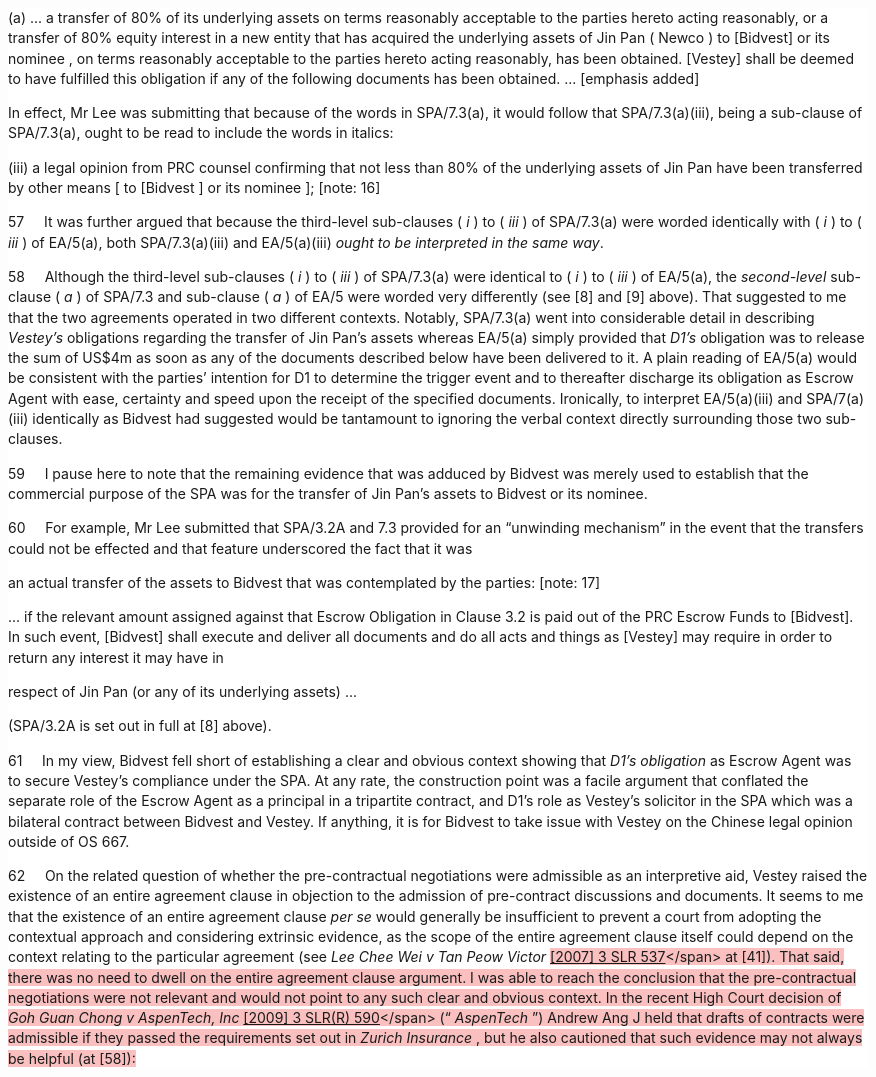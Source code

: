  (a) ... a transfer of 80% of its underlying assets on terms reasonably acceptable to the parties hereto acting reasonably, or a transfer of 80% equity interest in a new entity that has acquired the underlying assets of Jin Pan ( Newco ) to [Bidvest] or its nominee , on terms reasonably acceptable to the parties hereto acting reasonably, has been obtained. [Vestey] shall be deemed to have fulfilled this obligation if any of the following documents has been obtained. ... [emphasis added] 

In effect, Mr Lee was submitting that because of the words in SPA/7.3(a), it would follow that SPA/7.3(a)(iii), being a sub-clause of SPA/7.3(a), ought to be read to include the words in italics: 

 (iii) a legal opinion from PRC counsel confirming that not less than 80% of the underlying assets of Jin Pan have been transferred by other means [ to [Bidvest ] or its nominee ]; [note: 16] 

57     It was further argued that because the third-level sub-clauses ( _i_ ) to ( _iii_ ) of SPA/7.3(a) were worded identically with ( _i_ ) to ( _iii_ ) of EA/5(a), both SPA/7.3(a)(iii) and EA/5(a)(iii) _ought to be interpreted in the same way_. 

58     Although the third-level sub-clauses ( _i_ ) to ( _iii_ ) of SPA/7.3(a) were identical to ( _i_ ) to ( _iii_ ) of EA/5(a), the _second-level_ sub-clause ( _a_ ) of SPA/7.3 and sub-clause ( _a_ ) of EA/5 were worded very differently (see [8] and [9] above). That suggested to me that the two agreements operated in two different contexts. Notably, SPA/7.3(a) went into considerable detail in describing _Vestey’s_ obligations regarding the transfer of Jin Pan’s assets whereas EA/5(a) simply provided that _D1’s_ obligation was to release the sum of US$4m as soon as any of the documents described below have been delivered to it. A plain reading of EA/5(a) would be consistent with the parties’ intention for D1 to determine the trigger event and to thereafter discharge its obligation as Escrow Agent with ease, certainty and speed upon the receipt of the specified documents. Ironically, to interpret EA/5(a)(iii) and SPA/7(a) (iii) identically as Bidvest had suggested would be tantamount to ignoring the verbal context directly surrounding those two sub-clauses. 

59     I pause here to note that the remaining evidence that was adduced by Bidvest was merely used to establish that the commercial purpose of the SPA was for the transfer of Jin Pan’s assets to Bidvest or its nominee. 

60     For example, Mr Lee submitted that SPA/3.2A and 7.3 provided for an “unwinding mechanism” in the event that the transfers could not be effected and that feature underscored the fact that it was 

an actual transfer of the assets to Bidvest that was contemplated by the parties: [note: 17] 

 ... if the relevant amount assigned against that Escrow Obligation in Clause 3.2 is paid out of the PRC Escrow Funds to [Bidvest]. In such event, [Bidvest] shall execute and deliver all documents and do all acts and things as [Vestey] may require in order to return any interest it may have in 


 respect of Jin Pan (or any of its underlying assets) ... 

(SPA/3.2A is set out in full at [8] above). 

61     In my view, Bidvest fell short of establishing a clear and obvious context showing that _D1’s obligation_ as Escrow Agent was to secure Vestey’s compliance under the SPA. At any rate, the construction point was a facile argument that conflated the separate role of the Escrow Agent as a principal in a tripartite contract, and D1’s role as Vestey’s solicitor in the SPA which was a bilateral contract between Bidvest and Vestey. If anything, it is for Bidvest to take issue with Vestey on the Chinese legal opinion outside of OS 667. 

62     On the related question of whether the pre-contractual negotiations were admissible as an interpretive aid, Vestey raised the existence of an entire agreement clause in objection to the admission of pre-contract discussions and documents. It seems to me that the existence of an entire agreement clause _per se_ would generally be insufficient to prevent a court from adopting the contextual approach and considering extrinsic evidence, as the scope of the entire agreement clause itself could depend on the context relating to the particular agreement (see _Lee Chee Wei v Tan Peow Victor_ <span style="background-color: #FAC0C0">[[2007] 3 SLR 537]("https://www.open.gov.sg")</span> at [41]). That said, there was no need to dwell on the entire agreement clause argument. I was able to reach the conclusion that the pre-contractual negotiations were not relevant and would not point to any such clear and obvious context. In the recent High Court decision of _Goh Guan Chong v AspenTech, Inc_ <span style="background-color: #FAC0C0">[[2009] 3 SLR(R) 590]("https://www.open.gov.sg")</span> (“ _AspenTech_ ”) Andrew Ang J held that drafts of contracts were admissible if they passed the requirements set out in _Zurich Insurance_ , but he also cautioned that such evidence may not always be helpful (at [58]): 

